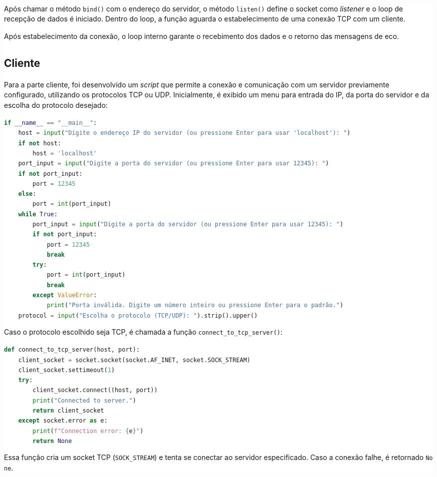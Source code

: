 Após chamar o método `bind()` com o endereço do servidor, o método `listen()` define o socket como *listener* e o loop de recepção de dados é iniciado. Dentro do loop, a função aguarda o estabelecimento de uma conexão TCP com um cliente.

Após estabelecimento da conexão, o loop interno garante o recebimento dos dados e o retorno das mensagens de eco.

## Cliente

Para a parte cliente, foi desenvolvido um *script* que permite a conexão e comunicação com um servidor previamente configurado, utilizando os protocolos TCP ou UDP. Inicialmente, é exibido um menu para entrada do IP, da porta do servidor e da escolha do protocolo desejado:

```python
if __name__ == "__main__":
    host = input("Digite o endereço IP do servidor (ou pressione Enter para usar 'localhost'): ")
    if not host:
        host = 'localhost'
    port_input = input("Digite a porta do servidor (ou pressione Enter para usar 12345): ")
    if not port_input:
        port = 12345
    else:
        port = int(port_input)
    while True:
        port_input = input("Digite a porta do servidor (ou pressione Enter para usar 12345): ")
        if not port_input:
            port = 12345
            break
        try:
            port = int(port_input)
            break
        except ValueError:
            print("Porta inválida. Digite um número inteiro ou pressione Enter para o padrão.")
    protocol = input("Escolha o protocolo (TCP/UDP): ").strip().upper()
```

Caso o protocolo escolhido seja TCP, é chamada a função `connect_to_tcp_server()`:

```python
def connect_to_tcp_server(host, port):
    client_socket = socket.socket(socket.AF_INET, socket.SOCK_STREAM)
    client_socket.settimeout(1) 
    try:
        client_socket.connect((host, port))
        print("Connected to server.")
        return client_socket
    except socket.error as e:
        print(f"Connection error: {e}")
        return None
```

Essa função cria um socket TCP (`SOCK_STREAM`) e tenta se conectar ao servidor especificado. Caso a conexão falhe, é retornado `None`.
